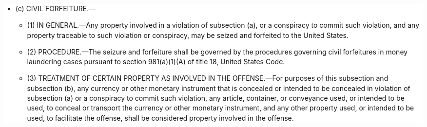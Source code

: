 
* (c) CIVIL FORFEITURE.—

  * (1) IN GENERAL.—Any property involved in a violation of subsection (a), or a conspiracy to commit such violation, and any property traceable to such violation or conspiracy, may be seized and forfeited to the United States.

  * (2) PROCEDURE.—The seizure and forfeiture shall be governed by the procedures governing civil forfeitures in money laundering cases pursuant to section 981(a)(1)(A) of title 18, United States Code.

  * (3) TREATMENT OF CERTAIN PROPERTY AS INVOLVED IN THE OFFENSE.—For purposes of this subsection and subsection (b), any currency or other monetary instrument that is concealed or intended to be concealed in violation of subsection (a) or a conspiracy to commit such violation, any article, container, or conveyance used, or intended to be used, to conceal or transport the currency or other monetary instrument, and any other property used, or intended to be used, to facilitate the offense, shall be considered property involved in the offense.